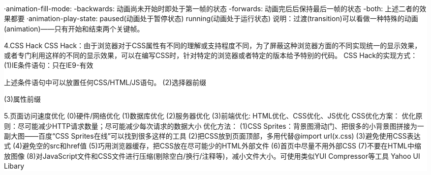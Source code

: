 ·animation-fill-mode:
-backwards: 动画尚未开始时即处于第一帧的状态
-forwards: 动画完后后保持最后一帧的状态
-both: 上述二者的效果都要
·animation-play-state: paused(动画处于暂停状态) running(动画处于运行状态)
说明：过渡(transition)可以看做一种特殊的动画(animation)——只有开始和结束两个关键帧。


4.CSS Hack
CSS Hack：由于浏览器对于CSS属性有不同的理解或支持程度不同，为了屏蔽这种浏览器方面的不同实现统一的显示效果，或者专门利用这样的不同的显示效果，可以在编写CSS时，针对特定的浏览器或者特定的版本给予特别的代码。
CSS Hack的实现方式：
(1)IE条件语句：只在IE9-有效




上述条件语句中可以放置任何CSS/HTML/JS语句。
(2)选择器前缀
<style>
.content{ }	所有浏览器都能理解的选择器
*html  .content{}			只有IE6能理解的选择器
*+html	.content{}		只有IE7能理解的选择器
</style>
(3)属性前缀
<style>
.content{
-webkit-animation: anim1  3s;
-moz-animation: anim1  3s;
-o-animation: anim1  3s;
background: red;		/*所有浏览器都能识别*/
*background:green;	/*IE6/IE7能识别*/
_background:blue;		/*IE6/IE7能识别*/
+background:yellow;	/*IE能识别*/
background: yellow\9\0;	 /*IE9+能识别*/
background: pink !important;  /*IE6无法识别*/
}
</style>


5.页面访问速度优化
(0)硬件/网络优化
(1)数据库优化
(2)服务器优化
(3)前端优化: HTML优化、CSS优化、JS优化
CSS优化方案：
优化原则：尽可能减少HTTP请求数量；尽可能减少每次请求的数据大小
优化方法：
(1)CSS Sprites：背景图滑动门、把很多的小背景图拼接为一副大图——百度“CSS Sprites在线”可以找到很多这样的工具
(2)把CSS放到页面顶部，多用<link href=”x.css”/>代替@import url(x.css)
(3)避免使用CSS表达式
(4)避免空的src和href值
(5)巧用浏览器缓存，把CSS放在尽可能少的HTML外部文件
(6)首页中尽量不用外部CSS
(7)不要在HTML中缩放图像
(8)对JavaScript文件和CSS文件进行压缩(剔除空白/换行/注释等)，减小文件大小。可使用类似YUI Compressor等工具    Yahoo UI Libary
